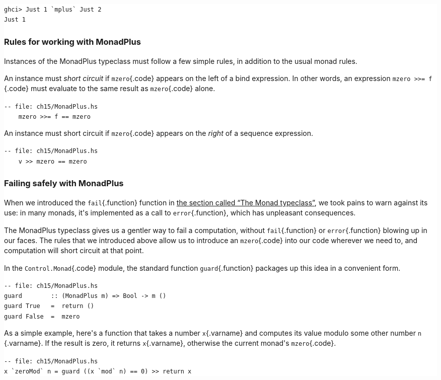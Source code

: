 ~~~~ {#monadPlus.ghci:maybe.mplus .screen}
ghci> Just 1 `mplus` Just 2
Just 1
~~~~

### Rules for working with MonadPlus

Instances of the MonadPlus typeclass must follow a few simple rules, in
addition to the usual monad rules.

An instance must *short circuit* if `mzero`{.code} appears on the left
of a bind expression. In other words, an expression `mzero >>= f`{.code}
must evaluate to the same result as `mzero`{.code} alone.

~~~~ {#MonadPlus.hs:shortcircuitLeft .programlisting}
-- file: ch15/MonadPlus.hs
    mzero >>= f == mzero
~~~~

An instance must short circuit if `mzero`{.code} appears on the *right*
of a sequence expression.

~~~~ {#MonadPlus.hs:shortcircuitRight .programlisting}
-- file: ch15/MonadPlus.hs
    v >> mzero == mzero
~~~~

### Failing safely with MonadPlus

When we introduced the `fail`{.function} function in [the section called
“The Monad typeclass”](monads.html#monads.class "The Monad typeclass"),
we took pains to warn against its use: in many monads, it's implemented
as a call to `error`{.function}, which has unpleasant consequences.

The MonadPlus typeclass gives us a gentler way to fail a computation,
without `fail`{.function} or `error`{.function} blowing up in our faces.
The rules that we introduced above allow us to introduce an
`mzero`{.code} into our code wherever we need to, and computation will
short circuit at that point.

In the `Control.Monad`{.code} module, the standard function
`guard`{.function} packages up this idea in a convenient form.

~~~~ {#MonadPlus.hs:guard .programlisting}
-- file: ch15/MonadPlus.hs
guard        :: (MonadPlus m) => Bool -> m ()
guard True   =  return ()
guard False  =  mzero
~~~~

As a simple example, here's a function that takes a number `x`{.varname}
and computes its value modulo some other number `n`{.varname}. If the
result is zero, it returns `x`{.varname}, otherwise the current monad's
`mzero`{.code}.

~~~~ {#MonadPlus.hs:zeroMod .programlisting}
-- file: ch15/MonadPlus.hs
x `zeroMod` n = guard ((x `mod` n) == 0) >> return x
~~~~
